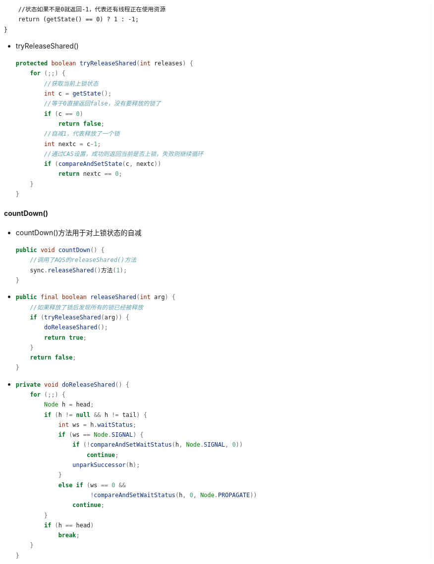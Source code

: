   ```
      //状态如果不是0就返回-1，代表还有线程正在使用资源
      return (getState() == 0) ? 1 : -1;
  }
  ```

- tryReleaseShared()

  ```java
  protected boolean tryReleaseShared(int releases) {
      for (;;) {
          //获取当前上锁状态
          int c = getState();
          //等于0直接返回false，没有要释放的锁了
          if (c == 0)
              return false;
          //自减1，代表释放了一个锁
          int nextc = c-1;
          //通过CAS设置，成功则返回当前是否上锁，失败则继续循环
          if (compareAndSetState(c, nextc))
              return nextc == 0;
      }
  }
  ```

#### countDown()

- countDown()方法用于对上锁状态的自减

  ```java
  public void countDown() {
      //调用了AQS的releaseShared()方法
      sync.releaseShared()方法(1);
  }
  ```

- ```java
  public final boolean releaseShared(int arg) {
      //如果释放了锁后发现所有的锁已经被释放
      if (tryReleaseShared(arg)) {
          doReleaseShared();
          return true;
      }
      return false;
  }
  ```

- ```java
  private void doReleaseShared() {
      for (;;) {
          Node h = head;
          if (h != null && h != tail) {
              int ws = h.waitStatus;
              if (ws == Node.SIGNAL) {
                  if (!compareAndSetWaitStatus(h, Node.SIGNAL, 0))
                      continue;            
                  unparkSuccessor(h);
              }
              else if (ws == 0 &&
                       !compareAndSetWaitStatus(h, 0, Node.PROPAGATE))
                  continue;               
          }
          if (h == head)                   
              break;
      }
  }
  ```
